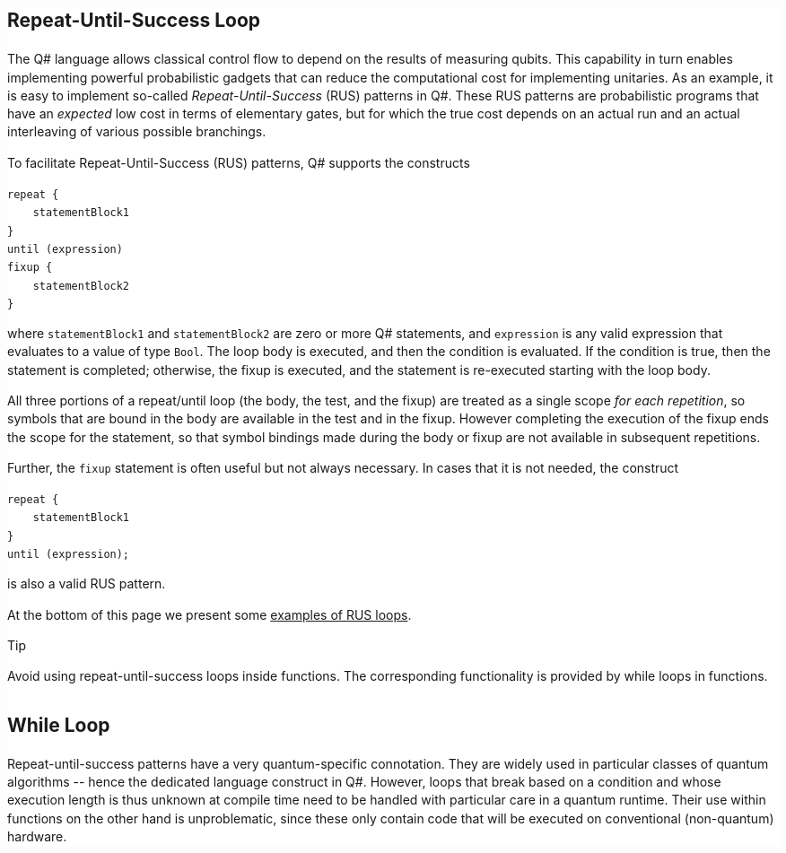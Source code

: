 

## Repeat-Until-Success Loop

The Q# language allows classical control flow to depend on the results of measuring qubits.
This capability in turn enables implementing powerful probabilistic gadgets that can reduce the computational cost for implementing unitaries.
As an example, it is easy to implement so-called *Repeat-Until-Success* (RUS) patterns in Q#.
These RUS patterns are probabilistic programs that have an *expected* low cost in terms of elementary gates, but for which the true cost depends on an actual run and an actual interleaving of various possible branchings.

To facilitate Repeat-Until-Success (RUS) patterns, Q# supports the constructs

```qsharp
repeat {
    statementBlock1
}
until (expression)
fixup {
    statementBlock2
}
```

where `statementBlock1` and `statementBlock2` are zero or more Q# statements, and `expression` is any valid expression that evaluates to a value of type `Bool`.
The loop body is executed, and then the condition is evaluated.
If the condition is true, then the statement is completed; otherwise, the fixup is executed, and the statement is re-executed starting with the loop body.

All three portions of a repeat/until loop (the body, the test, and the fixup) are treated as a single scope *for each repetition*, so symbols that are bound in the body are available in the test and in the fixup.
However completing the execution of the fixup ends the scope for the statement, so that symbol bindings made during the body or fixup are not available in subsequent repetitions.

Further, the `fixup` statement is often useful but not always necessary.
In cases that it is not needed, the construct
```qsharp
repeat {
    statementBlock1
}
until (expression);
```
is also a valid RUS pattern.

At the bottom of this page we present some [examples of RUS loops](#repeat-until-success-examples).

> [!TIP]   
> Avoid using repeat-until-success loops inside functions. 
> The corresponding functionality is provided by while loops in functions. 

## While Loop

Repeat-until-success patterns have a very quantum-specific connotation. They are widely used in particular classes of quantum algorithms -- hence the dedicated language construct in Q#. 
However, loops that break based on a condition and whose execution length is thus unknown at compile time need to be handled with particular care in a quantum runtime. 
Their use within functions on the other hand is unproblematic, since these only contain code that will be executed on conventional (non-quantum) hardware. 
